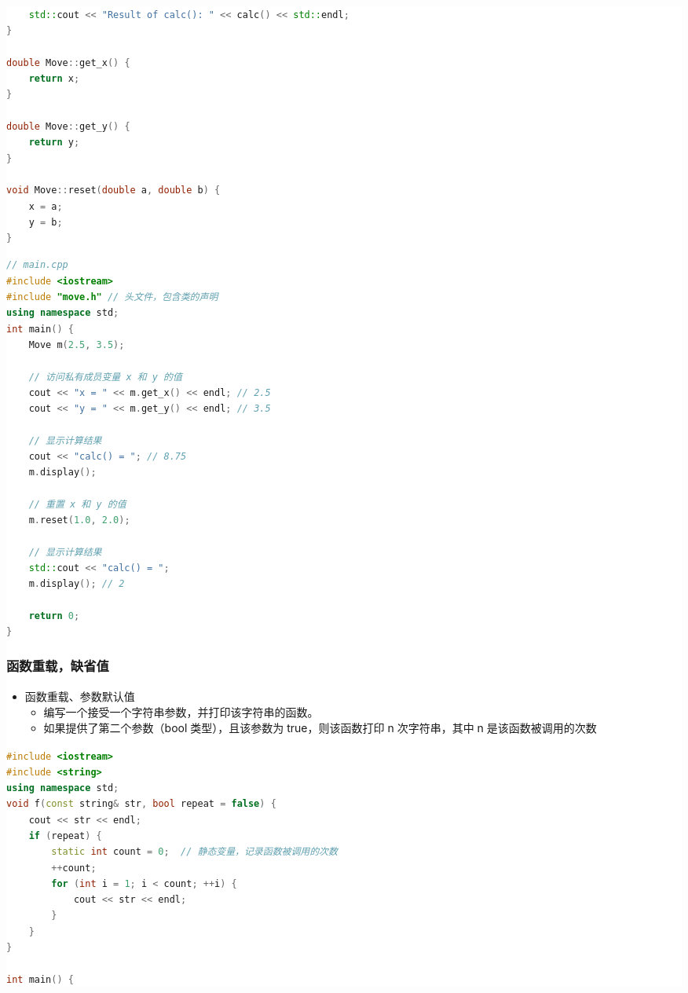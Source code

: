 ```cpp
    std::cout << "Result of calc(): " << calc() << std::endl;
}

double Move::get_x() {
    return x;
}

double Move::get_y() {
    return y;
}

void Move::reset(double a, double b) {
    x = a;
    y = b;
}
```
```cpp
// main.cpp
#include <iostream>
#include "move.h" // 头文件，包含类的声明
using namespace std;
int main() {
    Move m(2.5, 3.5);
    
    // 访问私有成员变量 x 和 y 的值
    cout << "x = " << m.get_x() << endl; // 2.5
    cout << "y = " << m.get_y() << endl; // 3.5
    
    // 显示计算结果
    cout << "calc() = "; // 8.75
    m.display();
    
    // 重置 x 和 y 的值
    m.reset(1.0, 2.0);
    
    // 显示计算结果
    std::cout << "calc() = ";
    m.display(); // 2
    
    return 0;
}
```
### 函数重载，缺省值
- 函数重载、参数默认值
  - 编写一个接受一个字符串参数，并打印该字符串的函数。
  - 如果提供了第二个参数（bool 类型），且该参数为 true，则该函数打印 n 次字符串，其中 n 是该函数被调用的次数


```cpp
#include <iostream>
#include <string>
using namespace std;
void f(const string& str, bool repeat = false) {
    cout << str << endl;
    if (repeat) {
        static int count = 0;  // 静态变量，记录函数被调用的次数
        ++count;
        for (int i = 1; i < count; ++i) {
            cout << str << endl;
        }
    }
}

int main() {
```